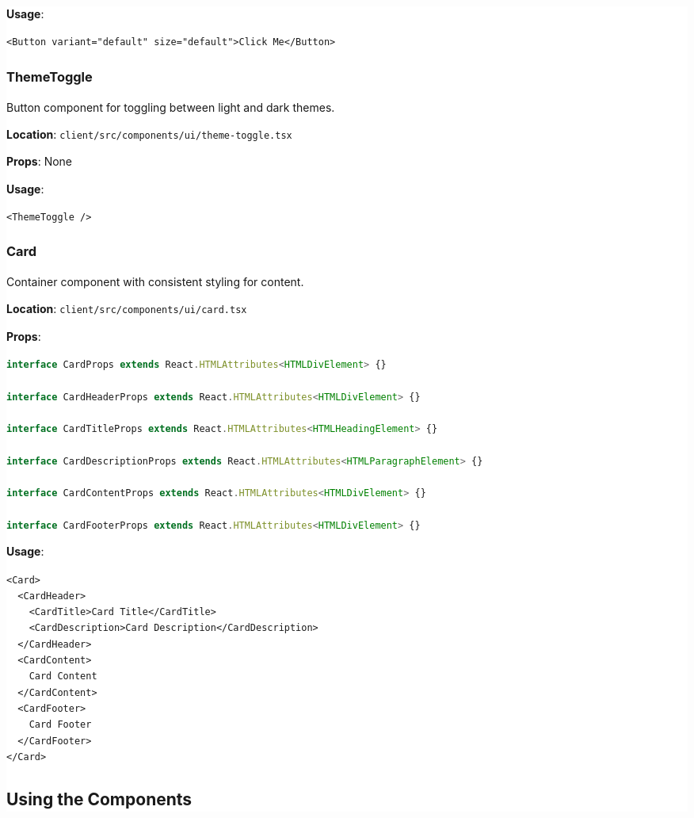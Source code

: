 **Usage**:
```tsx
<Button variant="default" size="default">Click Me</Button>
```

### ThemeToggle

Button component for toggling between light and dark themes.

**Location**: `client/src/components/ui/theme-toggle.tsx`

**Props**: None

**Usage**:
```tsx
<ThemeToggle />
```

### Card

Container component with consistent styling for content.

**Location**: `client/src/components/ui/card.tsx`

**Props**:
```typescript
interface CardProps extends React.HTMLAttributes<HTMLDivElement> {}

interface CardHeaderProps extends React.HTMLAttributes<HTMLDivElement> {}

interface CardTitleProps extends React.HTMLAttributes<HTMLHeadingElement> {}

interface CardDescriptionProps extends React.HTMLAttributes<HTMLParagraphElement> {}

interface CardContentProps extends React.HTMLAttributes<HTMLDivElement> {}

interface CardFooterProps extends React.HTMLAttributes<HTMLDivElement> {}
```

**Usage**:
```tsx
<Card>
  <CardHeader>
    <CardTitle>Card Title</CardTitle>
    <CardDescription>Card Description</CardDescription>
  </CardHeader>
  <CardContent>
    Card Content
  </CardContent>
  <CardFooter>
    Card Footer
  </CardFooter>
</Card>
```

## Using the Components
